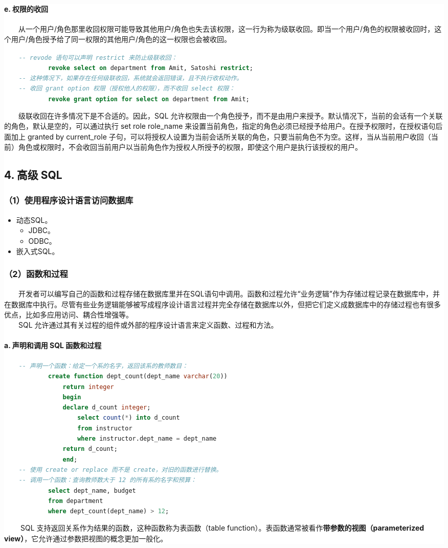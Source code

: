 
#### e. 权限的收回

&emsp;&emsp;从一个用户/角色那里收回权限可能导致其他用户/角色也失去该权限，这一行为称为级联收回。即当一个用户/角色的权限被收回时，这个用户/角色授予给了同一权限的其他用户/角色的这一权限也会被收回。

```sql
    -- revode 语句可以声明 restrict 来防止级联收回：
            revoke select on department from Amit, Satoshi restrict;
    -- 这种情况下，如果存在任何级联收回，系统就会返回错误，且不执行收权动作。
    -- 收回 grant option 权限（授权他人的权限），而不收回 select 权限：
            revoke grant option for select on department from Amit;
```

&emsp;&emsp;级联收回在许多情况下是不合适的。因此，SQL 允许权限由一个角色授予，而不是由用户来授予。默认情况下，当前的会话有一个关联的角色，默认是空的，可以通过执行 set role role_name 来设置当前角色，指定的角色必须已经授予给用户。在授予权限时，在授权语句后面加上 granted by current_role 子句，可以将授权人设置为当前会话所关联的角色，只要当前角色不为空。这样，当从当前用户收回（当前）角色或权限时，不会收回当前用户以当前角色作为授权人所授予的权限，即使这个用户是执行该授权的用户。

## 4. 高级 SQL

### （1）使用程序设计语言访问数据库

+ 动态SQL。
    - JDBC。
    - ODBC。
+ 嵌入式SQL。

### （2）函数和过程

&emsp;&emsp;开发者可以编写自己的函数和过程存储在数据库里并在SQL语句中调用。函数和过程允许“业务逻辑”作为存储过程记录在数据库中，并在数据库中执行。尽管有些业务逻辑能够被写成程序设计语言过程并完全存储在数据库以外，但把它们定义成数据库中的存储过程也有很多优点，比如多应用访问、耦合性增强等。  
&emsp;&emsp;SQL 允许通过其有关过程的组件或外部的程序设计语言来定义函数、过程和方法。

#### a. 声明和调用 SQL 函数和过程

```sql
    -- 声明一个函数：给定一个系的名字，返回该系的教师数目：
            create function dept_count(dept_name varchar(20))
                return integer
                begin
                declare d_count integer;
                    select count(*) into d_count
                    from instructor
                    where instructor.dept_name = dept_name
                return d_count;
                end;
    -- 使用 create or replace 而不是 create，对旧的函数进行替换。
    -- 调用一个函数：查询教师数大于 12 的所有系的名字和预算：
            select dept_name, budget
            from department
            where dept_count(dept_name) > 12;
```

&emsp;&emsp; SQL 支持返回关系作为结果的函数，这种函数称为表函数（table function）。表函数通常被看作**带参数的视图（parameterized view）**，它允许通过参数把视图的概念更加一般化。
